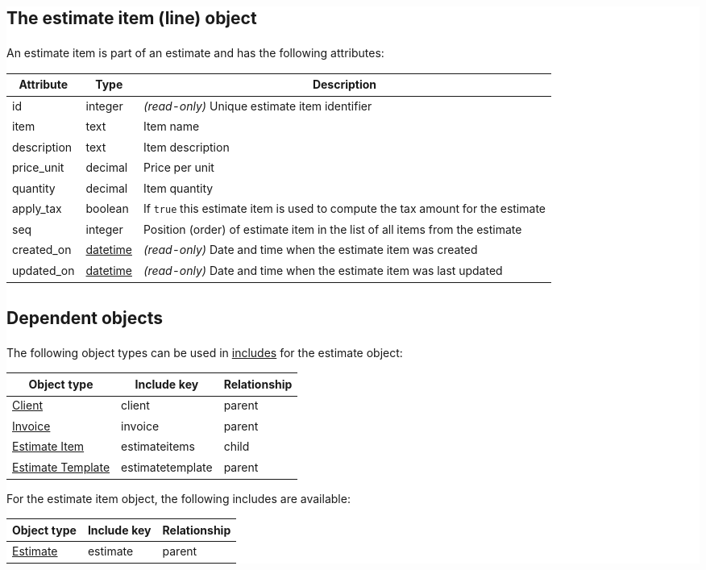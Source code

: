 <a name="item-object"></a>
## The estimate item (line) object

An estimate item is part of an estimate and has the following attributes:

Attribute|Type|Description
---------|----|-----------
id | integer | _(read-only)_ Unique estimate item identifier
item | text | Item name
description | text | Item description
price_unit | decimal | Price per unit 
quantity | decimal | Item quantity
apply_tax | boolean | If `true` this estimate item is used to compute the tax amount for the estimate
seq | integer | Position (order) of estimate item in the list of all items from the estimate
created_on | [datetime](datetime.md) | _(read-only)_ Date and time when the estimate item was created
updated_on | [datetime](datetime.md) | _(read-only)_ Date and time when the estimate item was last updated

<a name="dependencies"></a>
## Dependent objects

The following object types can be used in [includes](includes.md) for the estimate object:

Object type|Include key|Relationship
-----------|-----------|----
[Client](clients.md) | client | parent
[Invoice](invoices.md) | invoice | parent
[Estimate Item](#item-object) | estimateitems | child
[Estimate Template](estimate_templates.md) | estimatetemplate | parent

For the estimate item object, the following includes are available:

Object type|Include key|Relationship
-----------|-----------|------------
[Estimate](#object) | estimate | parent
